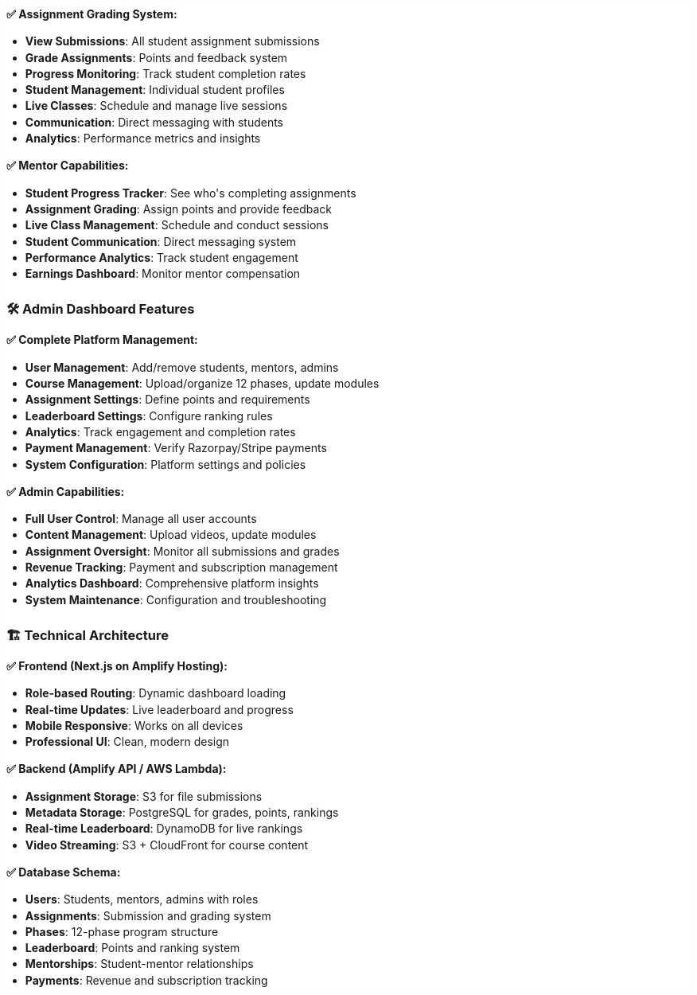 **✅ Assignment Grading System:**
- **View Submissions**: All student assignment submissions
- **Grade Assignments**: Points and feedback system
- **Progress Monitoring**: Track student completion rates
- **Student Management**: Individual student profiles
- **Live Classes**: Schedule and manage live sessions
- **Communication**: Direct messaging with students
- **Analytics**: Performance metrics and insights

**✅ Mentor Capabilities:**
- **Student Progress Tracker**: See who's completing assignments
- **Assignment Grading**: Assign points and provide feedback
- **Live Class Management**: Schedule and conduct sessions
- **Student Communication**: Direct messaging system
- **Performance Analytics**: Track student engagement
- **Earnings Dashboard**: Monitor mentor compensation

### **🛠️ Admin Dashboard Features**

**✅ Complete Platform Management:**
- **User Management**: Add/remove students, mentors, admins
- **Course Management**: Upload/organize 12 phases, update modules
- **Assignment Settings**: Define points and requirements
- **Leaderboard Settings**: Configure ranking rules
- **Analytics**: Track engagement and completion rates
- **Payment Management**: Verify Razorpay/Stripe payments
- **System Configuration**: Platform settings and policies

**✅ Admin Capabilities:**
- **Full User Control**: Manage all user accounts
- **Content Management**: Upload videos, update modules
- **Assignment Oversight**: Monitor all submissions and grades
- **Revenue Tracking**: Payment and subscription management
- **Analytics Dashboard**: Comprehensive platform insights
- **System Maintenance**: Configuration and troubleshooting

### **🏗️ Technical Architecture**

**✅ Frontend (Next.js on Amplify Hosting):**
- **Role-based Routing**: Dynamic dashboard loading
- **Real-time Updates**: Live leaderboard and progress
- **Mobile Responsive**: Works on all devices
- **Professional UI**: Clean, modern design

**✅ Backend (Amplify API / AWS Lambda):**
- **Assignment Storage**: S3 for file submissions
- **Metadata Storage**: PostgreSQL for grades, points, rankings
- **Real-time Leaderboard**: DynamoDB for live rankings
- **Video Streaming**: S3 + CloudFront for course content

**✅ Database Schema:**
- **Users**: Students, mentors, admins with roles
- **Assignments**: Submission and grading system
- **Phases**: 12-phase program structure
- **Leaderboard**: Points and ranking system
- **Mentorships**: Student-mentor relationships
- **Payments**: Revenue and subscription tracking

